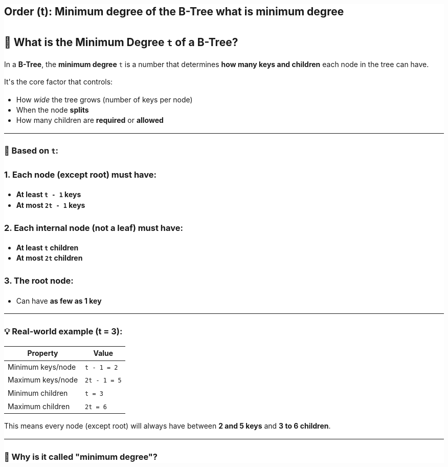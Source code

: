 
## Order (t): Minimum degree of the B-Tree what is minimum degree


## 🧮 What is the **Minimum Degree `t`** of a B-Tree?

In a **B-Tree**, the **minimum degree** `t` is a number that determines **how many keys and children** each node in the tree can have.

It's the core factor that controls:

- How *wide* the tree grows (number of keys per node)
- When the node **splits**
- How many children are **required** or **allowed**

---

### 📌 Based on `t`:

### 1. Each **node** (except root) must have:

- **At least `t - 1` keys**
- **At most `2t - 1` keys**

### 2. Each **internal node** (not a leaf) must have:

- **At least `t` children**
- **At most `2t` children**

### 3. The **root node**:

- Can have **as few as 1 key**

---

### 💡 Real-world example (t = 3):

| Property | Value |
| --- | --- |
| Minimum keys/node | `t - 1 = 2` |
| Maximum keys/node | `2t - 1 = 5` |
| Minimum children | `t = 3` |
| Maximum children | `2t = 6` |

This means every node (except root) will always have between **2 and 5 keys** and **3 to 6 children**.

---

### 🧠 Why is it called "minimum degree"?
